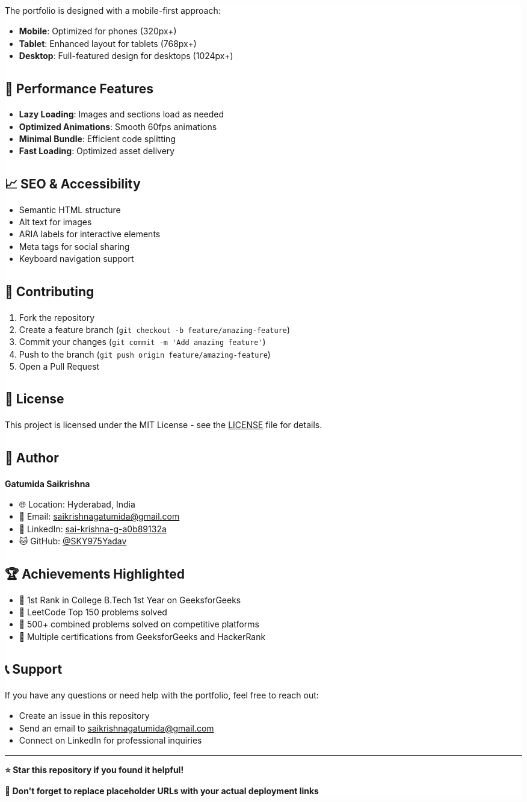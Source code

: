 The portfolio is designed with a mobile-first approach:
- **Mobile**: Optimized for phones (320px+)
- **Tablet**: Enhanced layout for tablets (768px+)
- **Desktop**: Full-featured design for desktops (1024px+)

## 🔧 Performance Features

- **Lazy Loading**: Images and sections load as needed
- **Optimized Animations**: Smooth 60fps animations
- **Minimal Bundle**: Efficient code splitting
- **Fast Loading**: Optimized asset delivery

## 📈 SEO & Accessibility

- Semantic HTML structure
- Alt text for images
- ARIA labels for interactive elements
- Meta tags for social sharing
- Keyboard navigation support

## 🤝 Contributing

1. Fork the repository
2. Create a feature branch (`git checkout -b feature/amazing-feature`)
3. Commit your changes (`git commit -m 'Add amazing feature'`)
4. Push to the branch (`git push origin feature/amazing-feature`)
5. Open a Pull Request

## 📄 License

This project is licensed under the MIT License - see the [LICENSE](LICENSE) file for details.

## 👤 Author

**Gatumida Saikrishna**
- 🌐 Location: Hyderabad, India
- 📧 Email: saikrishnagatumida@gmail.com
- 💼 LinkedIn: [sai-krishna-g-a0b89132a](https://www.linkedin.com/in/sai-krishna-g-a0b89132a/)
- 🐱 GitHub: [@SKY975Yadav](https://github.com/SKY975Yadav)

## 🏆 Achievements Highlighted

- 🥇 1st Rank in College B.Tech 1st Year on GeeksforGeeks
- 💯 LeetCode Top 150 problems solved
- 🎯 500+ combined problems solved on competitive platforms
- 📜 Multiple certifications from GeeksforGeeks and HackerRank

## 📞 Support

If you have any questions or need help with the portfolio, feel free to reach out:
- Create an issue in this repository
- Send an email to saikrishnagatumida@gmail.com
- Connect on LinkedIn for professional inquiries

---

**⭐ Star this repository if you found it helpful!**

**🔗 Don't forget to replace placeholder URLs with your actual deployment links**
